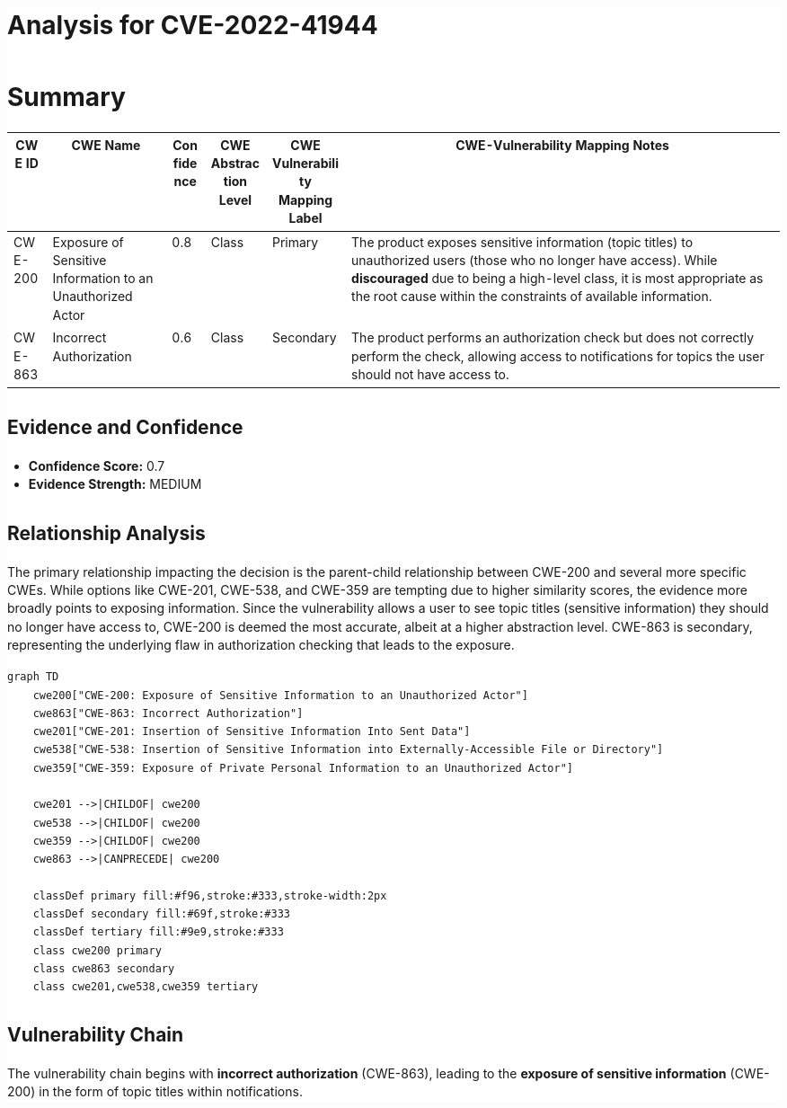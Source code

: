 # Analysis for CVE-2022-41944

# Summary
| CWE ID  | CWE Name | Confidence | CWE Abstraction Level | CWE Vulnerability Mapping Label | CWE-Vulnerability Mapping Notes |
|-----------------|-----------------------------------------------------------------|----------------|-------------------------|------------------------------------|--------------------------------------------------------------------------------------------------------------------------------------------------------------------------------------------|
| CWE-200 | Exposure of Sensitive Information to an Unauthorized Actor | 0.8 | Class | Primary | The product exposes sensitive information (topic titles) to unauthorized users (those who no longer have access). While **discouraged** due to being a high-level class, it is most appropriate as the root cause within the constraints of available information. |
| CWE-863 | Incorrect Authorization | 0.6 | Class | Secondary | The product performs an authorization check but does not correctly perform the check, allowing access to notifications for topics the user should not have access to. |

## Evidence and Confidence

*   **Confidence Score:** 0.7
*   **Evidence Strength:** MEDIUM

## Relationship Analysis
The primary relationship impacting the decision is the parent-child relationship between CWE-200 and several more specific CWEs. While options like CWE-201, CWE-538, and CWE-359 are tempting due to higher similarity scores, the evidence more broadly points to exposing information. Since the vulnerability allows a user to see topic titles (sensitive information) they should no longer have access to, CWE-200 is deemed the most accurate, albeit at a higher abstraction level. CWE-863 is secondary, representing the underlying flaw in authorization checking that leads to the exposure.

```mermaid
graph TD
    cwe200["CWE-200: Exposure of Sensitive Information to an Unauthorized Actor"]
    cwe863["CWE-863: Incorrect Authorization"]
    cwe201["CWE-201: Insertion of Sensitive Information Into Sent Data"]
    cwe538["CWE-538: Insertion of Sensitive Information into Externally-Accessible File or Directory"]
    cwe359["CWE-359: Exposure of Private Personal Information to an Unauthorized Actor"]

    cwe201 -->|CHILDOF| cwe200
    cwe538 -->|CHILDOF| cwe200
    cwe359 -->|CHILDOF| cwe200
    cwe863 -->|CANPRECEDE| cwe200

    classDef primary fill:#f96,stroke:#333,stroke-width:2px
    classDef secondary fill:#69f,stroke:#333
    classDef tertiary fill:#9e9,stroke:#333
    class cwe200 primary
    class cwe863 secondary
    class cwe201,cwe538,cwe359 tertiary
```

## Vulnerability Chain
The vulnerability chain begins with **incorrect authorization** (CWE-863), leading to the **exposure of sensitive information** (CWE-200) in the form of topic titles within notifications.
